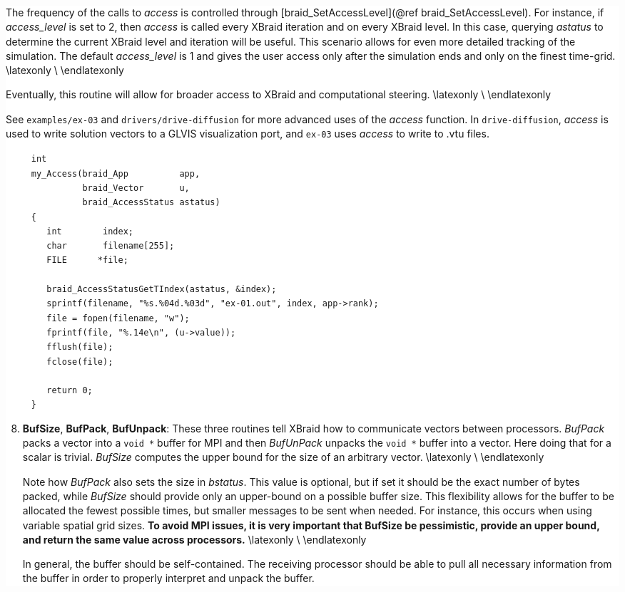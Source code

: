    The frequency of the calls to *access* is controlled through 
   [braid_SetAccessLevel](@ref braid_SetAccessLevel).  For instance, if *access_level* is 
   set to 2, then *access* is called every XBraid iteration and on every XBraid level.  In 
   this case, querying *astatus* to determine the current XBraid level and iteration will 
   be useful. This scenario allows for even more detailed tracking of the simulation.
   The default *access_level* is 1 and gives the user access only after the simulation ends
   and only on the finest time-grid.
   \latexonly \\ \endlatexonly

   Eventually, this routine will allow for broader access to XBraid and computational steering.
   \latexonly \\ \endlatexonly
   
   See ``examples/ex-03`` and ``drivers/drive-diffusion`` for more advanced
   uses of the *access* function.  In ``drive-diffusion``, *access* is used to write
   solution vectors to a GLVIS visualization port, and ``ex-03`` uses *access*
   to write to .vtu files.

         int
         my_Access(braid_App          app,
                   braid_Vector       u,
                   braid_AccessStatus astatus)
         {
            int        index;
            char       filename[255];
            FILE      *file;
            
            braid_AccessStatusGetTIndex(astatus, &index);
            sprintf(filename, "%s.%04d.%03d", "ex-01.out", index, app->rank);
            file = fopen(filename, "w");
            fprintf(file, "%.14e\n", (u->value));
            fflush(file);
            fclose(file);
      
            return 0;
         }

8. **BufSize**, **BufPack**, **BufUnpack**: These three routines tell XBraid how to 
   communicate vectors between processors.  *BufPack* packs a vector 
   into a ``void *`` buffer for MPI and then *BufUnPack* unpacks the ``void *`` buffer
   into a vector.  Here doing that for a scalar is trivial.  *BufSize* computes the 
   upper bound for the size of an arbitrary vector.
   \latexonly \\ \endlatexonly

   Note how *BufPack* also sets the size in *bstatus*.  This value is optional,
   but if set it should be the exact number of bytes packed, while *BufSize*
   should provide only an upper-bound on a possible buffer size.  This
   flexibility allows for the buffer to be allocated the fewest possible times,
   but smaller messages to be sent when needed.  For instance, this occurs when
   using variable spatial grid sizes.  **To avoid MPI issues, it is very
   important that BufSize be pessimistic, provide an upper bound, and return
   the same value across processors.**
   \latexonly \\ \endlatexonly

   In general, the buffer should be self-contained.  The receiving processor
   should be able to pull all necessary information from the buffer in order to
   properly interpret and unpack the buffer.
